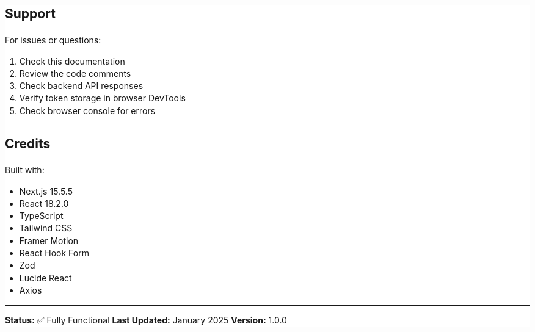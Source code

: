 ## Support

For issues or questions:
1. Check this documentation
2. Review the code comments
3. Check backend API responses
4. Verify token storage in browser DevTools
5. Check browser console for errors

## Credits

Built with:
- Next.js 15.5.5
- React 18.2.0
- TypeScript
- Tailwind CSS
- Framer Motion
- React Hook Form
- Zod
- Lucide React
- Axios

---

**Status:** ✅ Fully Functional
**Last Updated:** January 2025
**Version:** 1.0.0
